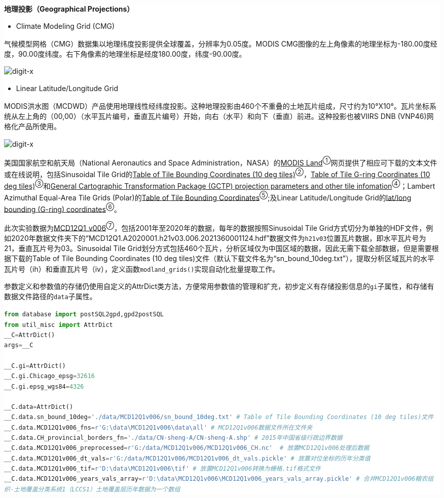 **地理投影（Geographical Projections）**

* Climate Modeling Grid (CMG)

气候模型网格（CMG）数据集以地理纬度投影提供全球覆盖，分辨率为0.05度。MODIS CMG图像的左上角像素的地理坐标为-180.00度经度，90.00度纬度。右下角像素的地理坐标是经度180.00度，纬度-90.00度。

<img src="./imgs/2_7_4/2_7_4_04.png" height="auto" width="auto"  title="digit-x" />  

* Linear Latitude/Longitude Grid

MODIS洪水图（MCDWD）产品使用地理线性经纬度投影。这种地理投影由460个不重叠的土地瓦片组成，尺寸约为10°X10°。瓦片坐标系统从左上角的（00,00）（水平瓦片编号，垂直瓦片编号）开始，向右（水平）和向下（垂直）前进。这种投影也被VIIRS DNB (VNP46)网格化产品所使用。

<img src="./imgs/2_7_4/2_7_4_05.png" height="auto" width="auto"  title="digit-x" />  

美国国家航空和航天局（National Aeronautics and Space Administration，NASA）的[MODIS Land](https://modis-land.gsfc.nasa.gov/MODLAND_grid.html)<sup>①</sup>网页提供了相应可下载的文本文件或在线说明，包括Sinusoidal Tile Grid的[Table of Tile Bounding Coordinates (10 deg tiles)](https://modis-land.gsfc.nasa.gov/pdf/sn_bound_10deg.txt)<sup>②</sup>，[Table of Tile G-ring Coordinates (10 deg tiles)](https://modis-land.gsfc.nasa.gov/pdf/sn_gring_10deg.txt)<sup>③</sup>和[General Cartographic Transformation Package (GCTP) projection parameters and other tile infomation](https://modis-land.gsfc.nasa.gov/GCTP.html)<sup>④</sup>；Lambert Azimuthal Equal-Area Tile Grids (Polar)的[Table of Tile Bounding Coordinates](https://modis-land.gsfc.nasa.gov/pdf/MODISPolarGridTiles.pdf)<sup>⑤</sup>;及Linear Latitude/Longitude Grid的[lat/long bounding (G-ring) coordinates](https://modis-land.gsfc.nasa.gov/lat_long_tiles.txt)<sup>⑥</sup>。

此次实验数据为[MCD12Q1_v006](https://e4ftl01.cr.usgs.gov/MOTA/MCD12Q1.006/)<sup>⑦</sup>，包括2001年至2020年的数据，每年的数据按照Sinusoidal Tile Grid方式切分为单独的HDF文件，例如2020年数据文件夹下的“MCD12Q1.A2020001.h21v03.006.2021360001124.hdf”数据文件为`h21v03`位置瓦片数据，即水平瓦片号为21，垂直瓦片号为03。Sinusoidal Tile Grid划分方式包括460个瓦片，分析区域仅为中国区域的数据，因此无需下载全部数据，但是需要根据下载的Table of Tile Bounding Coordinates (10 deg tiles)文件（默认下载文件名为“sn_bound_10deg.txt”），提取分析区域瓦片的水平瓦片号（ih）和垂直瓦片号（iv），定义函数`modland_grids()`实现自动化批量提取工作。

参数定义和参数值的存储仍使用自定义的AttrDict类方法，方便常用参数值的管理和扩充，初步定义有存储投影信息的`gi`子属性，和存储有数据文件路径的`data`子属性。


```python
from database import postSQL2gpd,gpd2postSQL
from util_misc import AttrDict
__C=AttrDict() 
args=__C

__C.gi=AttrDict()
__C.gi.Chicago_epsg=32616
__C.gi.epsg_wgs84=4326

__C.data=AttrDict()
__C.data.sn_bound_10deg='./data/MCD12Q1v006/sn_bound_10deg.txt' # Table of Tile Bounding Coordinates (10 deg tiles)文件
__C.data.MCD12Q1v006_fns=r'G:\data\MCD12Q1v006\data\all' # MCD12Q1v006数据文件所在文件夹
__C.data.CH_provincial_borders_fn='./data/CN-sheng-A/CN-sheng-A.shp' # 2015年中国省级行政边界数据
__C.data.MCD12Q1v006_preprocessed=r'G:/data/MCD12Q1v006/MCD12Q1v006_CH.nc'  # 放置MCD12Q1v006处理后数据
__C.data.MCD12Q1v006_dt_vals=r'G:/data/MCD12Q1v006/MCD12Q1v006_dt_vals.pickle' # 放置对位坐标的历年分类值
__C.data.MCD12Q1v006_tif=r'D:\data\MCD12Q1v006\tif' # 放置MCD12Q1v006转换为栅格.tif格式文件
__C.data.MCD12Q1v006_years_vals_array=r'D:\data\MCD12Q1v006\MCD12Q1v006_years_vals_array.pickle' # 合并MCD12Q1v006粮农组织-土地覆盖分类系统1（LCCS1）土地覆盖层历年数据为一个数组
```
